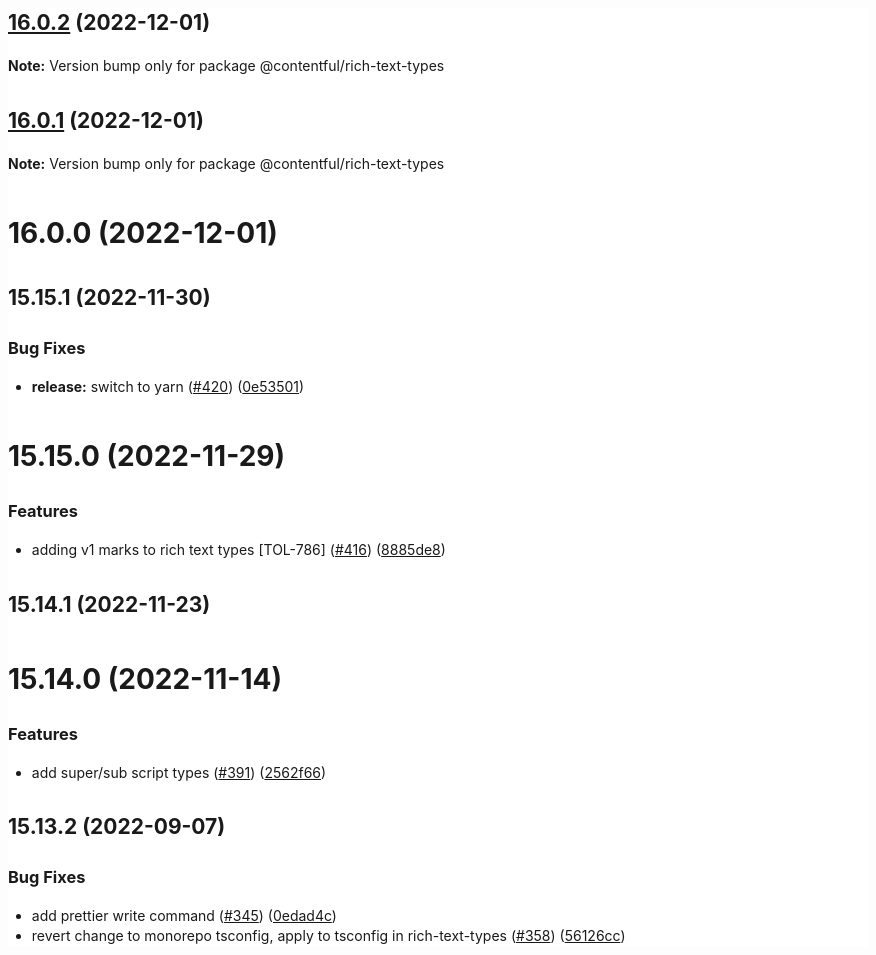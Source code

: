 ## [16.0.2](https://github.com/contentful/rich-text/compare/@contentful/rich-text-types@16.0.1...@contentful/rich-text-types@16.0.2) (2022-12-01)

**Note:** Version bump only for package @contentful/rich-text-types

## [16.0.1](https://github.com/contentful/rich-text/compare/@contentful/rich-text-types@16.0.0...@contentful/rich-text-types@16.0.1) (2022-12-01)

**Note:** Version bump only for package @contentful/rich-text-types

# 16.0.0 (2022-12-01)

## 15.15.1 (2022-11-30)

### Bug Fixes

- **release:** switch to yarn ([#420](https://github.com/contentful/rich-text/issues/420)) ([0e53501](https://github.com/contentful/rich-text/commit/0e53501eb94b3d1c76ac88ca30943d2675e536c8))

# 15.15.0 (2022-11-29)

### Features

- adding v1 marks to rich text types [TOL-786] ([#416](https://github.com/contentful/rich-text/issues/416)) ([8885de8](https://github.com/contentful/rich-text/commit/8885de8ebba7736de46b0b8892a8aa15bb8d7ba4))

## 15.14.1 (2022-11-23)

# 15.14.0 (2022-11-14)

### Features

- add super/sub script types ([#391](https://github.com/contentful/rich-text/issues/391)) ([2562f66](https://github.com/contentful/rich-text/commit/2562f66278f0eff4eeeb367025d4b465773893d1))

## 15.13.2 (2022-09-07)

### Bug Fixes

- add prettier write command ([#345](https://github.com/contentful/rich-text/issues/345)) ([0edad4c](https://github.com/contentful/rich-text/commit/0edad4c3176cea85d56a55fc5f4072419d730c8a))
- revert change to monorepo tsconfig, apply to tsconfig in rich-text-types ([#358](https://github.com/contentful/rich-text/issues/358)) ([56126cc](https://github.com/contentful/rich-text/commit/56126cc9ed3704f21b89d2dbded160be0265f153))
